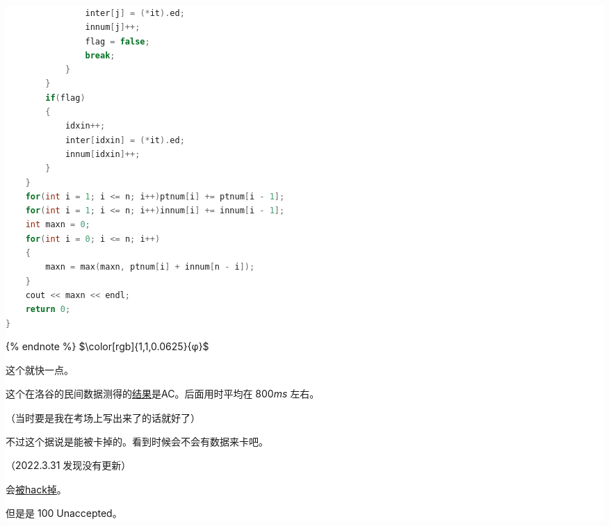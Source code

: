 ``` cpp
				inter[j] = (*it).ed;
				innum[j]++;
				flag = false;
				break;
			}
		}
		if(flag)
		{
			idxin++;
			inter[idxin] = (*it).ed;
			innum[idxin]++;
		}
	}
	for(int i = 1; i <= n; i++)ptnum[i] += ptnum[i - 1];
	for(int i = 1; i <= n; i++)innum[i] += innum[i - 1];
	int maxn = 0;
	for(int i = 0; i <= n; i++)
	{
		maxn = max(maxn, ptnum[i] + innum[n - i]);
	}
	cout << maxn << endl;
	return 0;
}
```
{% endnote %}
$\color[rgb]{1,1,0.0625}{φ}$

这个就快一点。

这个在洛谷的民间数据测得的[结果](https://www.luogu.com.cn/record/60944920)是AC。后面用时平均在 $800ms$ 左右。

（当时要是我在考场上写出来了的话就好了）

不过这个据说是能被卡掉的。看到时候会不会有数据来卡吧。

（2022.3.31 发现没有更新）

会[被hack掉](https://www.luogu.com.cn/record/72846486)。

但是是 100 Unaccepted。















